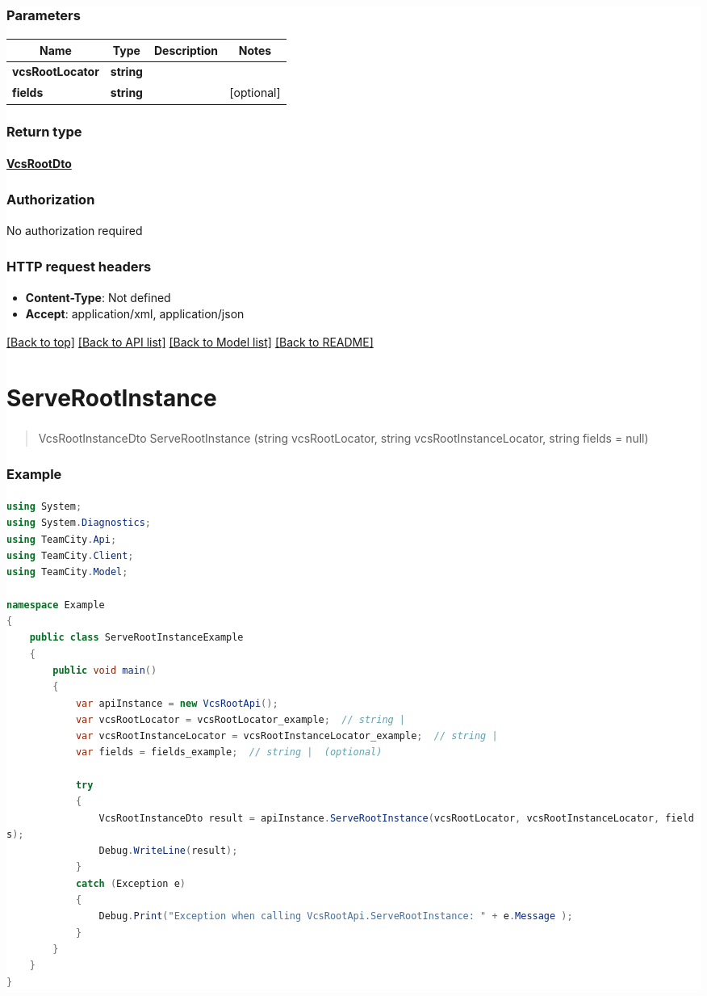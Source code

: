 ### Parameters

Name | Type | Description  | Notes
------------- | ------------- | ------------- | -------------
 **vcsRootLocator** | **string**|  | 
 **fields** | **string**|  | [optional] 

### Return type

[**VcsRootDto**](VcsRootDto.md)

### Authorization

No authorization required

### HTTP request headers

 - **Content-Type**: Not defined
 - **Accept**: application/xml, application/json

[[Back to top]](#) [[Back to API list]](../README.md#documentation-for-api-endpoints) [[Back to Model list]](../README.md#documentation-for-models) [[Back to README]](../README.md)

<a name="serverootinstance"></a>
# **ServeRootInstance**
> VcsRootInstanceDto ServeRootInstance (string vcsRootLocator, string vcsRootInstanceLocator, string fields = null)



### Example
```csharp
using System;
using System.Diagnostics;
using TeamCity.Api;
using TeamCity.Client;
using TeamCity.Model;

namespace Example
{
    public class ServeRootInstanceExample
    {
        public void main()
        {
            var apiInstance = new VcsRootApi();
            var vcsRootLocator = vcsRootLocator_example;  // string | 
            var vcsRootInstanceLocator = vcsRootInstanceLocator_example;  // string | 
            var fields = fields_example;  // string |  (optional) 

            try
            {
                VcsRootInstanceDto result = apiInstance.ServeRootInstance(vcsRootLocator, vcsRootInstanceLocator, fields);
                Debug.WriteLine(result);
            }
            catch (Exception e)
            {
                Debug.Print("Exception when calling VcsRootApi.ServeRootInstance: " + e.Message );
            }
        }
    }
}
```
